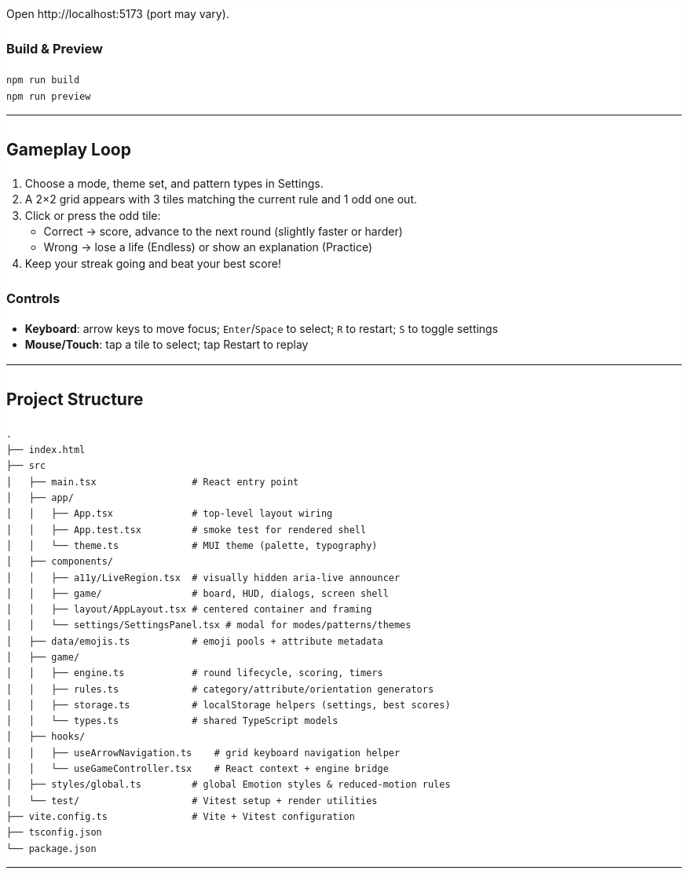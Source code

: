 Open http://localhost:5173 (port may vary).

### Build & Preview

```bash
npm run build
npm run preview
```

---

## Gameplay Loop

1. Choose a mode, theme set, and pattern types in Settings.
2. A 2×2 grid appears with 3 tiles matching the current rule and 1 odd one out.
3. Click or press the odd tile:
   - Correct → score, advance to the next round (slightly faster or harder)
   - Wrong → lose a life (Endless) or show an explanation (Practice)
4. Keep your streak going and beat your best score!

### Controls

- **Keyboard**: arrow keys to move focus; `Enter`/`Space` to select; `R` to restart; `S` to toggle settings
- **Mouse/Touch**: tap a tile to select; tap Restart to replay

---

## Project Structure

```text
.
├── index.html
├── src
│   ├── main.tsx                 # React entry point
│   ├── app/
│   │   ├── App.tsx              # top-level layout wiring
│   │   ├── App.test.tsx         # smoke test for rendered shell
│   │   └── theme.ts             # MUI theme (palette, typography)
│   ├── components/
│   │   ├── a11y/LiveRegion.tsx  # visually hidden aria-live announcer
│   │   ├── game/                # board, HUD, dialogs, screen shell
│   │   ├── layout/AppLayout.tsx # centered container and framing
│   │   └── settings/SettingsPanel.tsx # modal for modes/patterns/themes
│   ├── data/emojis.ts           # emoji pools + attribute metadata
│   ├── game/
│   │   ├── engine.ts            # round lifecycle, scoring, timers
│   │   ├── rules.ts             # category/attribute/orientation generators
│   │   ├── storage.ts           # localStorage helpers (settings, best scores)
│   │   └── types.ts             # shared TypeScript models
│   ├── hooks/
│   │   ├── useArrowNavigation.ts    # grid keyboard navigation helper
│   │   └── useGameController.tsx    # React context + engine bridge
│   ├── styles/global.ts         # global Emotion styles & reduced-motion rules
│   └── test/                    # Vitest setup + render utilities
├── vite.config.ts               # Vite + Vitest configuration
├── tsconfig.json
└── package.json
```

---
